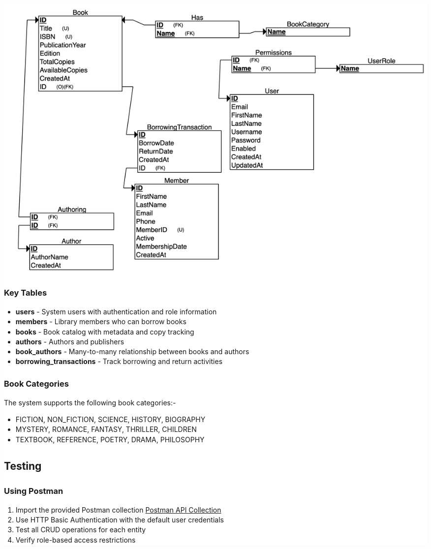 ![alt text](RelDia.png)

### Key Tables
- **users** - System users with authentication and role information
- **members** - Library members who can borrow books
- **books** - Book catalog with metadata and copy tracking
- **authors** - Authors and publishers
- **book_authors** - Many-to-many relationship between books and authors
- **borrowing_transactions** - Track borrowing and return activities

### Book Categories
The system supports the following book categories:- 
- FICTION, NON_FICTION, SCIENCE, HISTORY, BIOGRAPHY
- MYSTERY, ROMANCE, FANTASY, THRILLER, CHILDREN
- TEXTBOOK, REFERENCE, POETRY, DRAMA, PHILOSOPHY

## Testing

### Using Postman
1. Import the provided Postman collection [Postman API Collection](https://warped-station-244043.postman.co/workspace/APITest~f71328de-81bb-4765-b4ad-6153be8b5aac/collection/26059171-d3fcc747-1e6e-4152-8811-6c22786b0bb3?action=share&creator=26059171) 
2. Use HTTP Basic Authentication with the default user credentials
3. Test all CRUD operations for each entity
4. Verify role-based access restrictions
